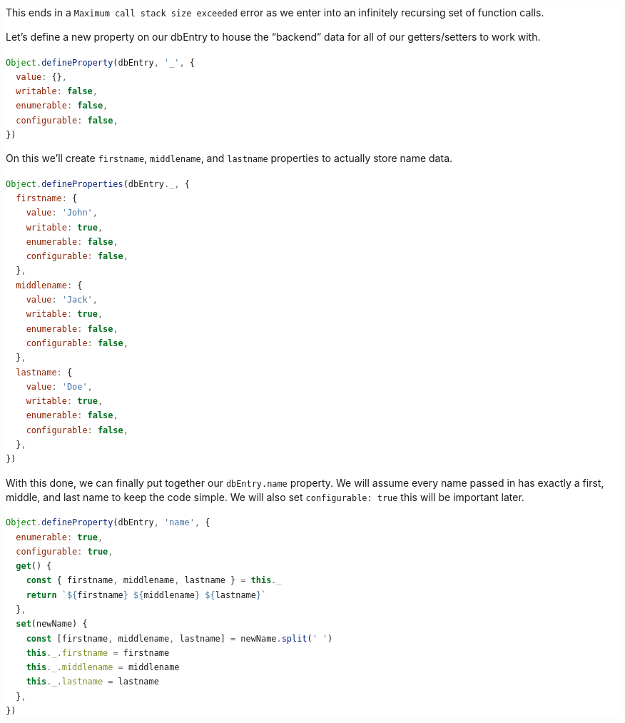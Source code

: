 This ends in a `Maximum call stack size exceeded` error as we enter into an infinitely recursing set of function calls.

Let’s define a new property on our dbEntry to house the “backend” data for all of our getters/setters to work with.

```js
Object.defineProperty(dbEntry, '_', {
  value: {},
  writable: false,
  enumerable: false,
  configurable: false,
})
```

On this we’ll create `firstname`, `middlename`, and `lastname` properties to actually store name data.

```js
Object.defineProperties(dbEntry._, {
  firstname: {
    value: 'John',
    writable: true,
    enumerable: false,
    configurable: false,
  },
  middlename: {
    value: 'Jack',
    writable: true,
    enumerable: false,
    configurable: false,
  },
  lastname: {
    value: 'Doe',
    writable: true,
    enumerable: false,
    configurable: false,
  },
})
```

With this done, we can finally put together our `dbEntry.name` property. We will assume every name passed in has exactly a first, middle, and last name to keep the code simple. We will also set `configurable: true` this will be important later.

```js
Object.defineProperty(dbEntry, 'name', {
  enumerable: true,
  configurable: true,
  get() {
    const { firstname, middlename, lastname } = this._
    return `${firstname} ${middlename} ${lastname}`
  },
  set(newName) {
    const [firstname, middlename, lastname] = newName.split(' ')
    this._.firstname = firstname
    this._.middlename = middlename
    this._.lastname = lastname
  },
})
```
